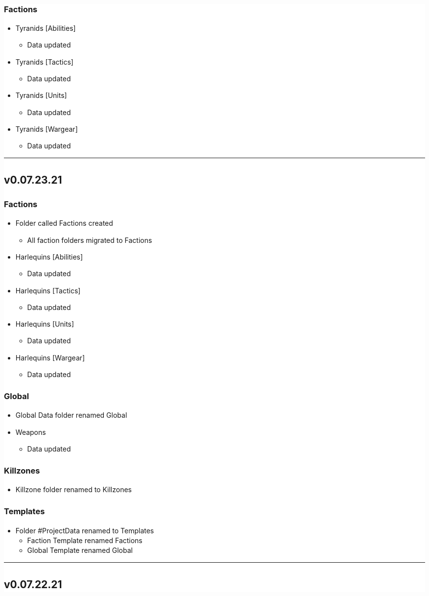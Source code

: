 ### Factions

- Tyranids [Abilities]
  - Data updated

- Tyranids [Tactics]
  - Data updated

- Tyranids [Units]
  - Data updated

- Tyranids [Wargear]
  - Data updated

--------------------------------------------------------------------

## v0.07.23.21

### Factions

- Folder called Factions created
  - All faction folders migrated to Factions

- Harlequins [Abilities]
  - Data updated

- Harlequins [Tactics]
  - Data updated

- Harlequins [Units]
  - Data updated

- Harlequins [Wargear]
  - Data updated

### Global

- Global Data folder renamed Global

- Weapons
  - Data updated

### Killzones

- Killzone folder renamed to Killzones

### Templates

- Folder #ProjectData renamed to Templates
  - Faction Template renamed Factions
  - Global Template renamed Global

--------------------------------------------------------------------

## v0.07.22.21
